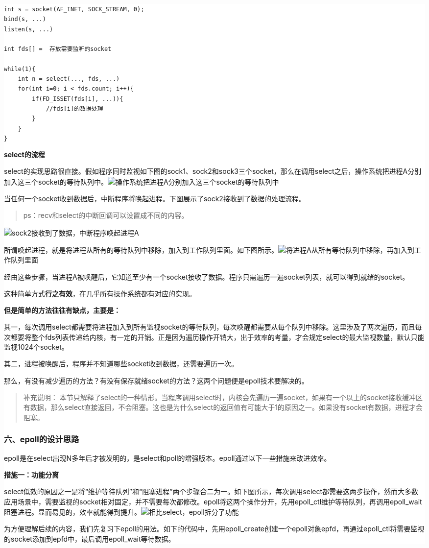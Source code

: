 ```text
int s = socket(AF_INET, SOCK_STREAM, 0);  
bind(s, ...)
listen(s, ...)

int fds[] =  存放需要监听的socket

while(1){
    int n = select(..., fds, ...)
    for(int i=0; i < fds.count; i++){
        if(FD_ISSET(fds[i], ...)){
            //fds[i]的数据处理
        }
    }
}
```

**select的流程**

select的实现思路很直接。假如程序同时监视如下图的sock1、sock2和sock3三个socket，那么在调用select之后，操作系统把进程A分别加入这三个socket的等待队列中。![](https://pic4.zhimg.com/80/v2-0cccb4976f8f2c2f8107f2b3a5bc46b3_1440w.jpg)操作系统把进程A分别加入这三个socket的等待队列中

当任何一个socket收到数据后，中断程序将唤起进程。下图展示了sock2接收到了数据的处理流程。

> ps：recv和select的中断回调可以设置成不同的内容。

![](https://pic1.zhimg.com/80/v2-85dba5430f3c439e4647ea4d97ba54fc_1440w.jpg)sock2接收到了数据，中断程序唤起进程A

所谓唤起进程，就是将进程从所有的等待队列中移除，加入到工作队列里面。如下图所示。![](https://pic4.zhimg.com/80/v2-a86b203b8d955466fff34211d965d9eb_1440w.jpg)将进程A从所有等待队列中移除，再加入到工作队列里面

经由这些步骤，当进程A被唤醒后，它知道至少有一个socket接收了数据。程序只需遍历一遍socket列表，就可以得到就绪的socket。

这种简单方式**行之有效**，在几乎所有操作系统都有对应的实现。

**但是简单的方法往往有缺点，主要是：**

其一，每次调用select都需要将进程加入到所有监视socket的等待队列，每次唤醒都需要从每个队列中移除。这里涉及了两次遍历，而且每次都要将整个fds列表传递给内核，有一定的开销。正是因为遍历操作开销大，出于效率的考量，才会规定select的最大监视数量，默认只能监视1024个socket。

其二，进程被唤醒后，程序并不知道哪些socket收到数据，还需要遍历一次。

那么，有没有减少遍历的方法？有没有保存就绪socket的方法？这两个问题便是epoll技术要解决的。

> 补充说明： 本节只解释了select的一种情形。当程序调用select时，内核会先遍历一遍socket，如果有一个以上的socket接收缓冲区有数据，那么select直接返回，不会阻塞。这也是为什么select的返回值有可能大于1的原因之一。如果没有socket有数据，进程才会阻塞。

### **六、epoll的设计思路**

epoll是在select出现N多年后才被发明的，是select和poll的增强版本。epoll通过以下一些措施来改进效率。

**措施一：功能分离**

select低效的原因之一是将“维护等待队列”和“阻塞进程”两个步骤合二为一。如下图所示，每次调用select都需要这两步操作，然而大多数应用场景中，需要监视的socket相对固定，并不需要每次都修改。epoll将这两个操作分开，先用epoll\_ctl维护等待队列，再调用epoll\_wait阻塞进程。显而易见的，效率就能得到提升。![](https://pic2.zhimg.com/80/v2-5ce040484bbe61df5b484730c4cf56cd_1440w.jpg)相比select，epoll拆分了功能

为方便理解后续的内容，我们先复习下epoll的用法。如下的代码中，先用epoll\_create创建一个epoll对象epfd，再通过epoll\_ctl将需要监视的socket添加到epfd中，最后调用epoll\_wait等待数据。
